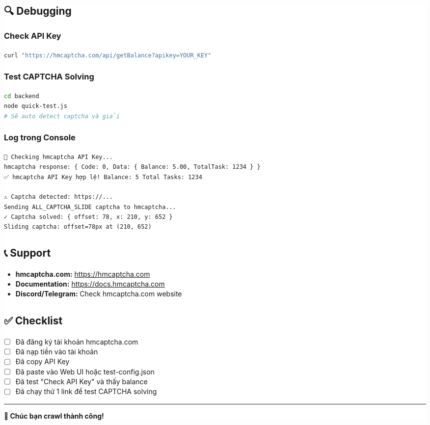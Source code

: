 ## 🔍 Debugging

### Check API Key
```bash
curl "https://hmcaptcha.com/api/getBalance?apikey=YOUR_KEY"
```

### Test CAPTCHA Solving
```bash
cd backend
node quick-test.js
# Sẽ auto detect captcha và giải
```

### Log trong Console
```
🔑 Checking hmcaptcha API Key...
hmcaptcha response: { Code: 0, Data: { Balance: 5.00, TotalTask: 1234 } }
✅ hmcaptcha API Key hợp lệ! Balance: 5 Total Tasks: 1234

⚠ Captcha detected: https://...
Sending ALL_CAPTCHA_SLIDE captcha to hmcaptcha...
✓ Captcha solved: { offset: 78, x: 210, y: 652 }
Sliding captcha: offset=78px at (210, 652)
```

## 📞 Support

- **hmcaptcha.com:** https://hmcaptcha.com
- **Documentation:** https://docs.hmcaptcha.com
- **Discord/Telegram:** Check hmcaptcha.com website

## ✅ Checklist

- [ ] Đã đăng ký tài khoản hmcaptcha.com
- [ ] Đã nạp tiền vào tài khoản
- [ ] Đã copy API Key
- [ ] Đã paste vào Web UI hoặc test-config.json
- [ ] Đã test "Check API Key" và thấy balance
- [ ] Đã chạy thử 1 link để test CAPTCHA solving

---

**🎉 Chúc bạn crawl thành công!**
